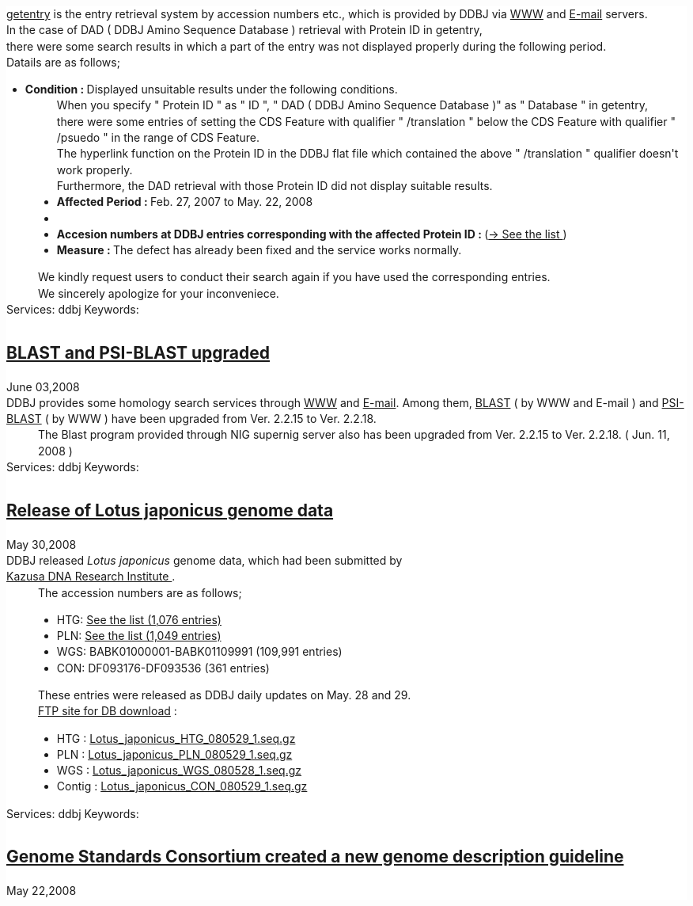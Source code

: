   <div class="news_content"><a href="http://getentry.ddbj.nig.ac.jp/top-e.html">getentry</a> is the entry retrieval system by accession numbers etc., which is provided by DDBJ via  <a href="http://getentry.ddbj.nig.ac.jp/top-e.html">WWW</a> and <a href="/search/explain/getentry_exp-e.html">E-mail</a> servers.<br>In the case of DAD ( DDBJ Amino Sequence Database ) retrieval with Protein ID in getentry,<br>there were some search results in which a part of the entry was not displayed properly during the following period.<br>Datails are as follows;<ul><li><b>Condition : </b> Displayed unsuitable results under the following conditions.<dd>When you specify " Protein ID " as " ID ", " DAD ( DDBJ Amino Sequence Database )" as " Database " in getentry,<br>there were some entries of setting the CDS Feature with qualifier " /translation "  below the CDS Feature with qualifier " /psuedo " in the range of CDS Feature.<br>The hyperlink function on the Protein ID in the DDBJ flat file which contained the above " /translation "  qualifier doesn't work properly.<br>Furthermore, the DAD retrieval with those Protein ID did not display suitable results.   <li><b>Affected Period : </b>Feb. 27, 2007 to May. 22, 2008</li><li></li><li><b>Accesion numbers at DDBJ entries corresponding with the affected Protein ID : </b>(<a href="{{ site.baseurl }}/assets/files/pdf/AccList.txt">-&gt; See the list </a>)</li><li><b>Measure : </b>The defect has already been fixed and the service works normally.</li></dd></li></ul><dd>We kindly request users to conduct their search again if you have used the corresponding entries. </dd><dd>We sincerely apologize for your inconveniece.</dd></div>
  <div class="news_category">
    <span class="service">Services: ddbj</span>
    <span class="keyword">Keywords: </span>
  </div>
</div>
<div class="news_post_list">
  <h2 class="news_title" id ="wn080603"><a href="#wn080603">BLAST and PSI-BLAST upgraded </a></h2>
  <div class="news_date">June 03,2008</div>
  <div class="news_content">DDBJ provides some homology search services through  <a href="/services-e.html">WWW</a> and <a href="/othernet-e.html">E-mail</a>. Among them, <a href="http://blast.ddbj.nig.ac.jp/top-e.html">BLAST</a> ( by WWW and E-mail ) and  <a href="http://psiblast.ddbj.nig.ac.jp/top-e.html">PSI-BLAST</a> ( by WWW ) have been upgraded from Ver. 2.2.15 to Ver. 2.2.18. <dd> <dd>The Blast program provided through NIG supernig server also has been upgraded from Ver. 2.2.15 to Ver. 2.2.18. ( Jun. 11, 2008 )</dd></dd></div>
  <div class="news_category">
    <span class="service">Services: ddbj</span>
    <span class="keyword">Keywords: </span>
  </div>
</div>
<div class="news_post_list">
  <h2 class="news_title" id ="wn080530"><a href="#wn080530">Release of  Lotus japonicus  genome data </a></h2>
  <div class="news_date">May 30,2008</div>
  <div class="news_content">DDBJ released <i> Lotus japonicus </i> genome data, which had been submitted by<br><a href="http://www.kazusa.or.jp/lotus/" target="_blank">Kazusa DNA Research Institute </a>.<dd>The accession numbers are as follows;<ul><li>HTG: <a href="/wp-content/uploads/LJ_HTG_list080530.txt">See the list (1,076 entries)</a></li><li>PLN: <a href="/wp-content/uploads/LJ_PLN_list080530.txt">See the list (1,049 entries)</a></li><li>WGS: BABK01000001-BABK01109991 (109,991 entries)</li><li>CON: DF093176-DF093536 (361 entries)</li></ul><dd>These entries were released as DDBJ daily updates on May. 28 and 29.<dd><a href="/services/index-e.html">FTP site for DB download</a> : <a href=""> </a><ul><li>HTG : <a href="ftp://ftp.ddbj.nig.ac.jp/ddbj_database/mass/Lotus_japonicus_HTG/">Lotus_japonicus_HTG_080529_1.seq.gz</a></li><li>PLN : <a href="ftp://ftp.ddbj.nig.ac.jp/ddbj_database/mass/Lotus_japonicus_PLN/">Lotus_japonicus_PLN_080529_1.seq.gz</a></li><li>WGS : <a href="ftp://ftp.ddbj.nig.ac.jp/ddbj_database/mass/Lotus_japonicus_WGS/">Lotus_japonicus_WGS_080528_1.seq.gz</a></li><li>Contig : <a href="ftp://ftp.ddbj.nig.ac.jp/ddbj_database/mass/Lotus_japonicus_CON/">Lotus_japonicus_CON_080529_1.seq.gz</a></li></ul></dd></dd></dd></div>
  <div class="news_category">
    <span class="service">Services: ddbj</span>
    <span class="keyword">Keywords: </span>
  </div>
</div>
<div class="news_post_list">
  <h2 class="news_title" id ="wn080522"><a href="#wn080522">Genome Standards Consortium created a new genome description guideline</a></h2>
  <div class="news_date">May 22,2008</div>